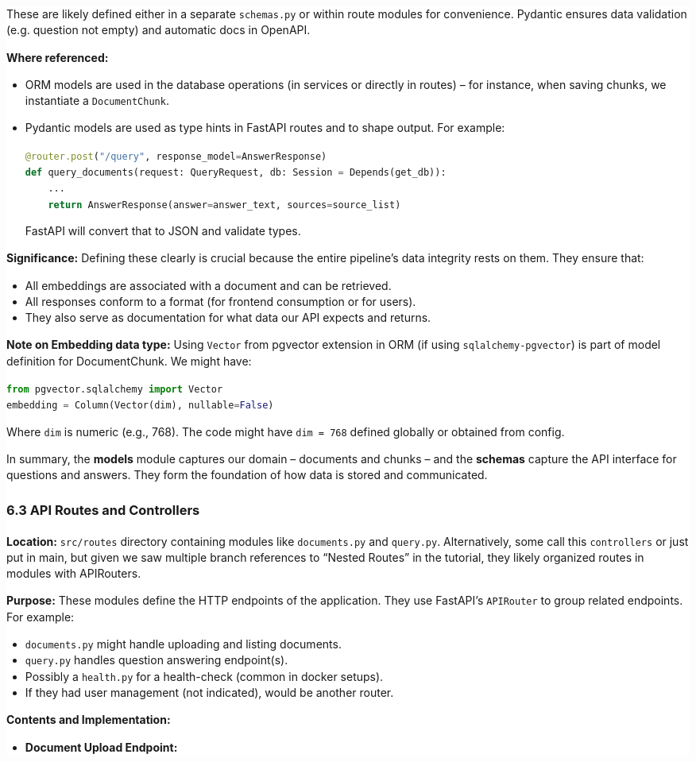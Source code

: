  These are likely defined either in a separate `schemas.py` or within route modules for convenience. Pydantic ensures data validation (e.g. question not empty) and automatic docs in OpenAPI.

**Where referenced:**

* ORM models are used in the database operations (in services or directly in routes) – for instance, when saving chunks, we instantiate a `DocumentChunk`.
* Pydantic models are used as type hints in FastAPI routes and to shape output. For example:

  ```python
  @router.post("/query", response_model=AnswerResponse)
  def query_documents(request: QueryRequest, db: Session = Depends(get_db)):
      ...
      return AnswerResponse(answer=answer_text, sources=source_list)
  ```

  FastAPI will convert that to JSON and validate types.

**Significance:**
Defining these clearly is crucial because the entire pipeline’s data integrity rests on them. They ensure that:

* All embeddings are associated with a document and can be retrieved.
* All responses conform to a format (for frontend consumption or for users).
* They also serve as documentation for what data our API expects and returns.

**Note on Embedding data type:** Using `Vector` from pgvector extension in ORM (if using `sqlalchemy-pgvector`) is part of model definition for DocumentChunk. We might have:

```python
from pgvector.sqlalchemy import Vector
embedding = Column(Vector(dim), nullable=False)
```

Where `dim` is numeric (e.g., 768). The code might have `dim = 768` defined globally or obtained from config.

In summary, the **models** module captures our domain – documents and chunks – and the **schemas** capture the API interface for questions and answers. They form the foundation of how data is stored and communicated.

### **6.3 API Routes and Controllers**

**Location:** `src/routes` directory containing modules like `documents.py` and `query.py`. Alternatively, some call this `controllers` or just put in main, but given we saw multiple branch references to “Nested Routes” in the tutorial, they likely organized routes in modules with APIRouters.

**Purpose:** These modules define the HTTP endpoints of the application. They use FastAPI’s `APIRouter` to group related endpoints. For example:

* `documents.py` might handle uploading and listing documents.
* `query.py` handles question answering endpoint(s).
* Possibly a `health.py` for a health-check (common in docker setups).
* If they had user management (not indicated), would be another router.

**Contents and Implementation:**

* **Document Upload Endpoint:**
